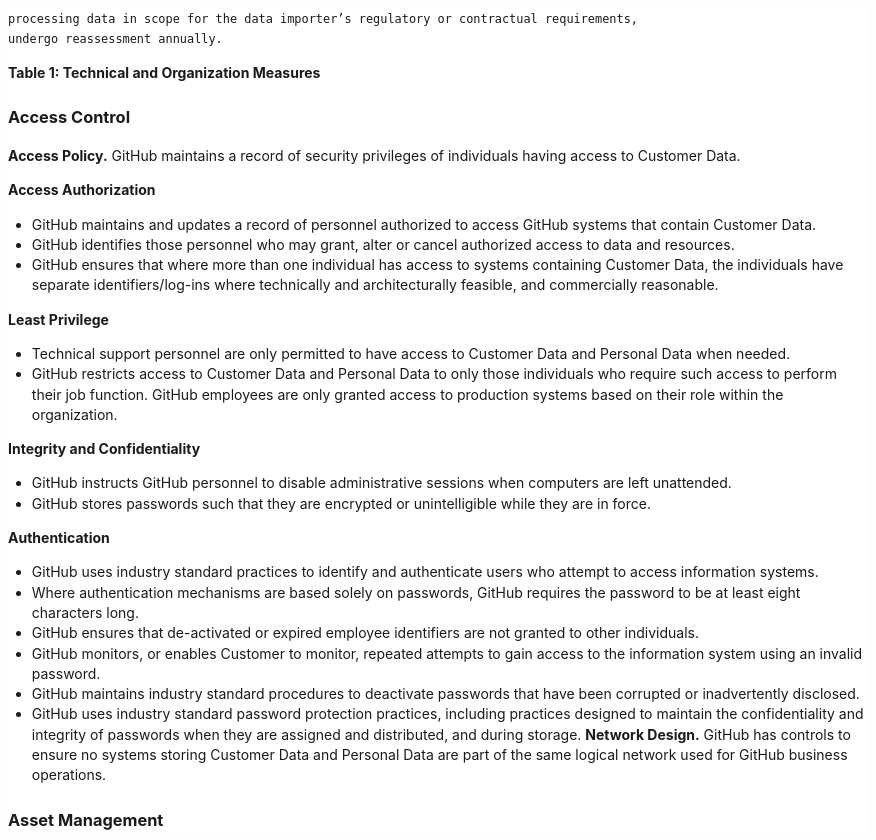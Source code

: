     processing data in scope for the data importer’s regulatory or contractual requirements,
    undergo reassessment annually.



**Table 1: Technical and Organization Measures**

### Access Control 

**Access Policy.** GitHub maintains a record of security privileges of individuals having access to Customer Data. 

**Access Authorization**
- GitHub maintains and updates a record of personnel authorized to access GitHub systems that contain Customer Data.
- GitHub identifies those personnel who may grant, alter or cancel authorized access to data and resources.
- GitHub ensures that where more than one individual has access to systems containing Customer Data, the individuals have separate identifiers/log-ins where technically and architecturally feasible, and commercially reasonable. 

**Least Privilege**

- Technical support personnel are only permitted to have access to Customer Data and Personal Data when needed.
- GitHub restricts access to Customer Data and Personal Data to only those individuals who require such access to perform their job function. GitHub employees are only granted access to production systems based on their role within the organization. 

**Integrity and Confidentiality**

- GitHub instructs GitHub personnel to disable administrative sessions when computers are left unattended.
- GitHub stores passwords such that they are encrypted or unintelligible while they are in force. 

**Authentication**

- GitHub uses industry standard practices to identify and authenticate users who attempt to access information systems.
- Where authentication mechanisms are based solely on passwords, GitHub requires the password to be at least eight characters long.
- GitHub ensures that de-activated or expired employee identifiers are not granted to other individuals.
- GitHub monitors, or enables Customer to monitor, repeated attempts to gain access to the information system using an invalid password.
- GitHub maintains industry standard procedures to deactivate passwords that have been corrupted or inadvertently disclosed.
- GitHub uses industry standard password protection practices, including practices designed to maintain the confidentiality and integrity of passwords when they are assigned and distributed,
and during storage.
**Network Design.** GitHub has controls to ensure no systems storing
Customer Data and Personal Data are part of the same logical network
used for GitHub business operations.

### Asset Management
